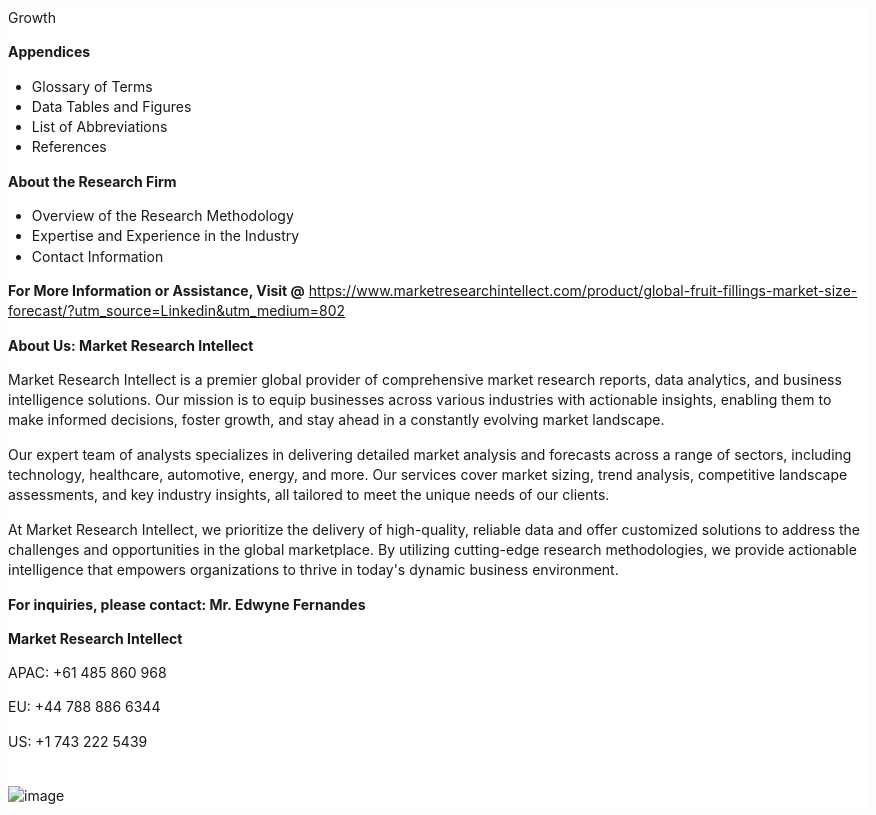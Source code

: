 Growth</li></ul><p><strong>Appendices</strong></p><ul><li>Glossary of Terms</li><li>Data Tables and Figures</li><li>List of Abbreviations</li><li>References</li></ul><p><strong>About the Research Firm</strong></p><ul><li>Overview of the Research Methodology</li><li>Expertise and Experience in the Industry</li><li>Contact Information</li></ul></div><div class="article-main__content" data-test-id="publishing-text-block"><p><span class="font-[700]"><strong>For More Information or Assistance, Visit @</strong>&nbsp;<a href="https://www.marketresearchintellect.com/product/global-fruit-fillings-market-size-forecast/?utm_source=Linkedin&utm_medium=802">https://www.marketresearchintellect.com/product/global-fruit-fillings-market-size-forecast/?utm_source=Linkedin&utm_medium=802</a></span></p><p><strong>About Us: Market Research Intellect</strong></p><p>Market Research Intellect is a premier global provider of comprehensive market research reports, data analytics, and business intelligence solutions. Our mission is to equip businesses across various industries with actionable insights, enabling them to make informed decisions, foster growth, and stay ahead in a constantly evolving market landscape.</p><p>Our expert team of analysts specializes in delivering detailed market analysis and forecasts across a range of sectors, including technology, healthcare, automotive, energy, and more. Our services cover market sizing, trend analysis, competitive landscape assessments, and key industry insights, all tailored to meet the unique needs of our clients.</p><p>At Market Research Intellect, we prioritize the delivery of high-quality, reliable data and offer customized solutions to address the challenges and opportunities in the global marketplace. By utilizing cutting-edge research methodologies, we provide actionable intelligence that empowers organizations to thrive in today's dynamic business environment.</p><p><strong>For inquiries, please contact: Mr. Edwyne Fernandes</strong></p><p><strong>Market Research Intellect</strong></p><p>APAC: +61 485 860 968</p><p>EU: +44 788 886 6344</p><p>US: +1 743 222 5439</p></div><div class="article-main__content" data-test-id="publishing-text-block">&nbsp;</div>
![image](https://github.com/user-attachments/assets/a305c5f3-55c7-41e1-8c50-aa1b5f3fd713)

